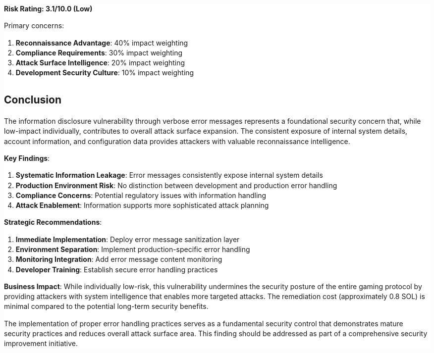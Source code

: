 **Risk Rating: 3.1/10.0 (Low)**

Primary concerns:
1. **Reconnaissance Advantage**: 40% impact weighting
2. **Compliance Requirements**: 30% impact weighting
3. **Attack Surface Intelligence**: 20% impact weighting
4. **Development Security Culture**: 10% impact weighting

## Conclusion

The information disclosure vulnerability through verbose error messages represents a foundational security concern that, while low-impact individually, contributes to overall attack surface expansion. The consistent exposure of internal system details, account information, and configuration data provides attackers with valuable reconnaissance intelligence.

**Key Findings**:
1. **Systematic Information Leakage**: Error messages consistently expose internal system details
2. **Production Environment Risk**: No distinction between development and production error handling
3. **Compliance Concerns**: Potential regulatory issues with information handling
4. **Attack Enablement**: Information supports more sophisticated attack planning

**Strategic Recommendations**:
1. **Immediate Implementation**: Deploy error message sanitization layer
2. **Environment Separation**: Implement production-specific error handling
3. **Monitoring Integration**: Add error message content monitoring
4. **Developer Training**: Establish secure error handling practices

**Business Impact**: While individually low-risk, this vulnerability undermines the security posture of the entire gaming protocol by providing attackers with system intelligence that enables more targeted attacks. The remediation cost (approximately 0.8 SOL) is minimal compared to the potential long-term security benefits.

The implementation of proper error handling practices serves as a fundamental security control that demonstrates mature security practices and reduces overall attack surface area. This finding should be addressed as part of a comprehensive security improvement initiative.